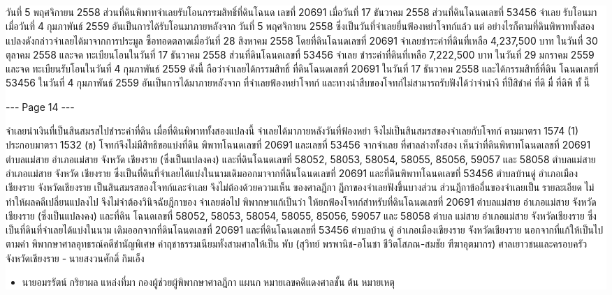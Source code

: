 วันที่ 5 พฤศจิกายน 2558 ส่วนที่ดินพิพาทจำเลยรับโอนกรรมสิทธิ์ที่ดินโฉนด
เลขที่ 20691 เมื่อวันที่ 17 ธันวาคม 2558 ส่วนที่ดินโฉนดเลขที่ 53456 จำเลย
รับโอนมาเมื่อวันที่ 4 กุมภาพันธ์ 2559 อันเป็นการได้รับโอนมาภายหลังจาก
วันที่ 5 พฤศจิกายน 2558 ซึ่งเป็นวันที่จำเลยยื่นฟ้องหย่าโจทก์แล้ว แต่
อย่างไรก็ตามที่ดินพิพาททั้งสองแปลงดังกล่าวจำเลยได้มาจากการประมูล
ซื้อทอดตลาดเมื่อวันที่ 28 สิงหาคม 2558 โดยที่ดินโฉนดเลขที่ 20691
จำเลยชำระค่าที่ดินที่เหลือ 4,237,500 บาท ในวันที่ 30 ตุลาคม 2558 และจด
ทะเบียนโอนในวันที่ 17 ธันวาคม 2558 ส่วนที่ดินโฉนดเลขที่ 53456 จำเลย
ชำระค่าที่ดินที่เหลือ 7,222,500 บาท ในวันที่ 29 มกราคม 2559 และจด
ทะเบียนรับโอนในวันที่ 4 กุมภาพันธ์ 2559 ดังนี้ ถือว่าจำเลยได้กรรมสิทธิ์
ที่ดินโฉนดเลขที่ 20691 ในวันที่ 17 ธันวาคม 2558 และได้กรรมสิทธิ์ที่ดิน
โฉนดเลขที่ 53456 ในวันที่ 4 กุมภาพันธ์ 2559 อันเป็นการได้มาภายหลังจาก
ที่จำเลยฟ้องหย่าโจทก์ 
และทางนำสืบของโจทก์ไม่สามารถรับฟังได้ว่าจำนำงิ
ที่ป็สิชำค่
ที่ดิ
มื่
ที่ดิพิ
ทั้
นี้


--- Page 14 ---

จำเลยนำเงินที่เป็นสินสมรสไปชำระค่าที่ดิน 
เมื่อที่ดินพิพาททั้งสองแปลงนี้
จำเลยได้มาภายหลังวันที่ฟ้องหย่า 
จึงไม่เป็นสินสมรสของจำเลยกับโจทก์
ตามมาตรา 1574 (1) ประกอบมาตรา 1532 (ข) โจทก์จึงไม่มีสิทธิขอแบ่งที่ดิน
พิพาทโฉนดเลขที่ 20691 และเลขที่ 53456 จากจำเลย ที่ศาลล่างทั้งสอง
เห็นว่าที่ดินพิพาทโฉนดเลขที่ 20691 ตำบลแม่สาย อำเภอแม่สาย จังหวัด
เชียงราย (ซึ่งเป็นแปลงคง) และที่ดินโฉนดเลขที่ 58052, 58053, 58054,
58055, 85056, 59057 และ 58058 ตำบลแม่สาย อำเภอแม่สาย จังหวัด
เชียงราย ซึ่งเป็นที่ดินที่จำเลยได้แบ่งในนามเดิมออกมาจากที่ดินโฉนดเลขที่
20691 และที่ดินพิพาทโฉนดเลขที่ 53456 ตำบลบ้านดู่ อำเภอเมืองเชียงราย
จังหวัดเชียงราย เป็นสินสมรสของโจทก์และจำเลย จึงไม่ต้องด้วยความเห็น
ของศาลฎีกา ฎีกาของจำเลยฟังขึ้นบางส่วน ส่วนฎีกาข้ออื่นของจำเลยเป็น
รายละเอียด 
ไม่ทำให้ผลคดีเปลี่ยนแปลงไป 
จึงไม่จำต้องวินิจฉัยฎีกาของ
จำเลยต่อไป
พิพากษาแก้เป็นว่า ให้ยกฟ้องโจทก์สำหรับที่ดินโฉนดเลขที่ 20691
ตำบลแม่สาย อำเภอแม่สาย จังหวัดเชียงราย (ซึ่งเป็นแปลงคง) และที่ดิน
โฉนดเลขที่ 58052, 58053, 58054, 58055, 85056, 59057 และ 58058 ตำบล
แม่สาย อำเภอแม่สาย จังหวัดเชียงราย ซึ่งเป็นที่ดินที่จำเลยได้แบ่งในนาม
เดิมออกจากที่ดินโฉนดเลขที่ 20691 และที่ดินโฉนดเลขที่ 53456 ตำบลบ้าน
ดู่ อำเภอเมืองเชียงราย จังหวัดเชียงราย นอกจากที่แก้ให้เป็นไปตามคำ
พิพากษาศาลอุทธรณ์คดีชำนัญพิเศษ 
ค่าฤชาธรรมเนียมทั้งสามศาลให้เป็น
พับ
(สุวิทย์ พรพานิช-อโนชา ชีวิตโสภณ-สมชัย ฑีฆาอุตมากร)
ศาลเยาวชนและครอบครัวจังหวัดเชียงราย - นายสงวนศักดิ์ กิมเอ็ง
- นายอมรรัตน์ กริยาผล
แหล่งที่มา
กองผู้ช่วยผู้พิพากษาศาลฎีกา
แผนก
หมายเลขคดีแดงศาลชั้น
ต้น
หมายเหตุ
